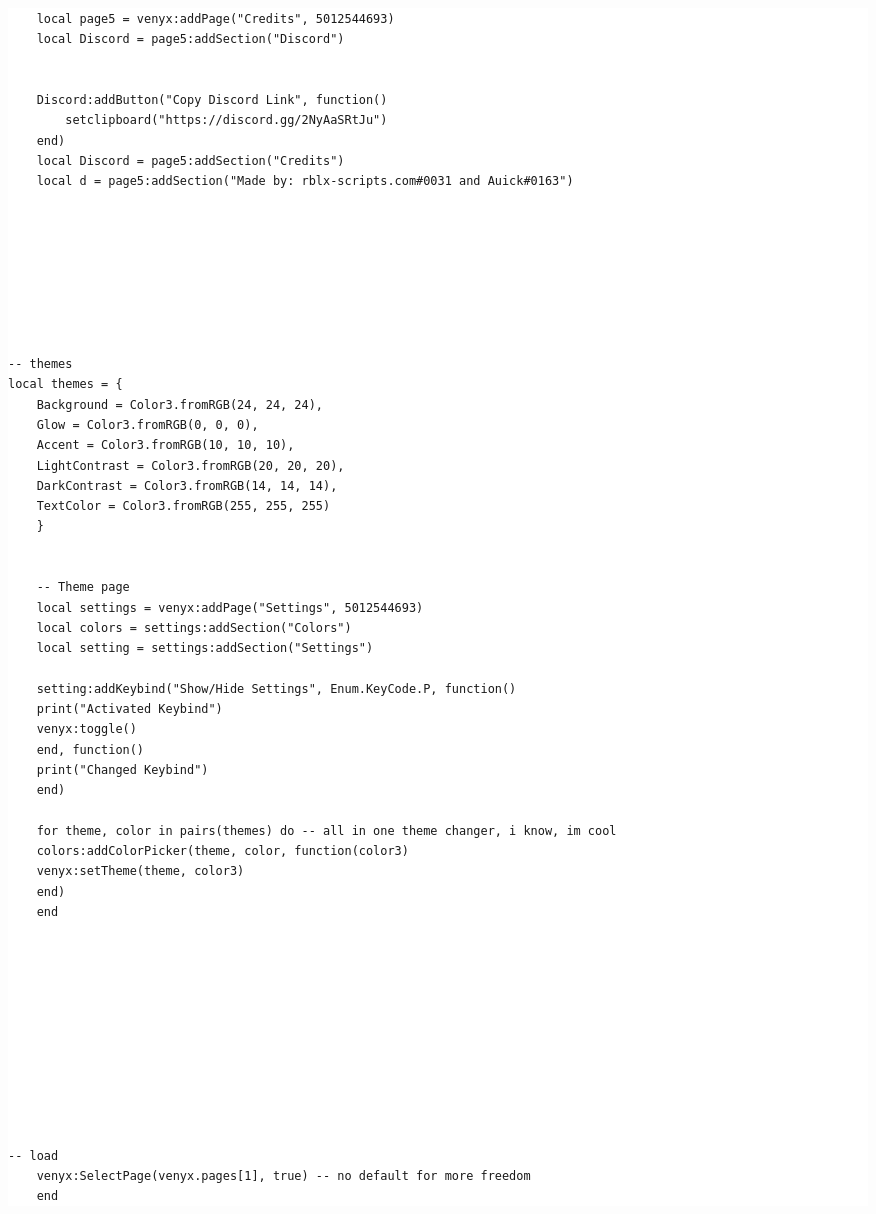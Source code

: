 



        local page5 = venyx:addPage("Credits", 5012544693)
        local Discord = page5:addSection("Discord")
        
        
        Discord:addButton("Copy Discord Link", function()
            setclipboard("https://discord.gg/2NyAaSRtJu")
        end)
        local Discord = page5:addSection("Credits")
        local d = page5:addSection("Made by: rblx-scripts.com#0031 and Auick#0163")
    







    -- themes
    local themes = {
        Background = Color3.fromRGB(24, 24, 24),
        Glow = Color3.fromRGB(0, 0, 0),
        Accent = Color3.fromRGB(10, 10, 10),
        LightContrast = Color3.fromRGB(20, 20, 20),
        DarkContrast = Color3.fromRGB(14, 14, 14),
        TextColor = Color3.fromRGB(255, 255, 255)
        }
        
            
        -- Theme page
        local settings = venyx:addPage("Settings", 5012544693)
        local colors = settings:addSection("Colors")
        local setting = settings:addSection("Settings")
        
        setting:addKeybind("Show/Hide Settings", Enum.KeyCode.P, function()
        print("Activated Keybind")
        venyx:toggle()
        end, function()
        print("Changed Keybind")
        end)
        
        for theme, color in pairs(themes) do -- all in one theme changer, i know, im cool
        colors:addColorPicker(theme, color, function(color3)
        venyx:setTheme(theme, color3)
        end)
        end
    
    
    
    
    
    
    
    
    
    
    
    -- load
        venyx:SelectPage(venyx.pages[1], true) -- no default for more freedom
        end

